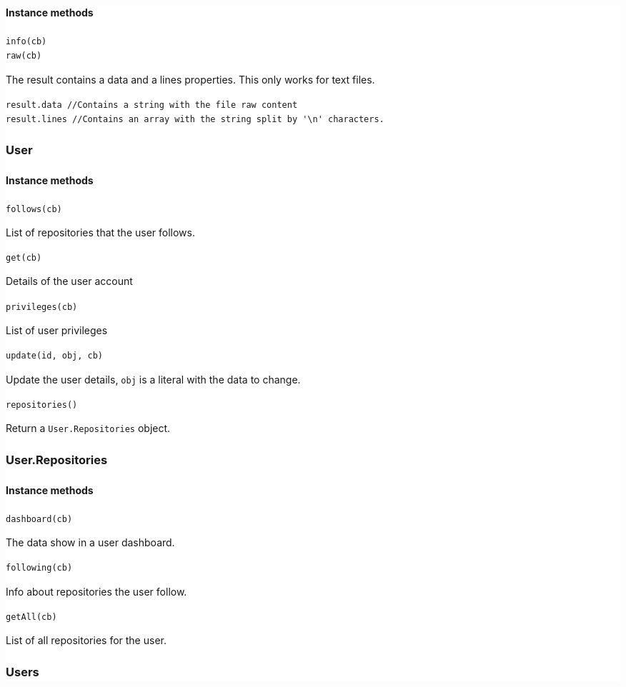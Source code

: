 #### Instance methods

    info(cb)
    raw(cb)

The result contains a data and a lines properties. This only works for text files.

    result.data //Contains a string with the file raw content
    result.lines //Contains an array with the string split by '\n' characters.

### User

#### Instance methods

    follows(cb)

List of repositories that the user follows.

    get(cb)

Details of the user account

    privileges(cb)

List of user privileges

    update(id, obj, cb)

Update the user details, `obj` is a literal with the data to change.

    repositories()

Return a `User.Repositories` object.

### User.Repositories

#### Instance methods

    dashboard(cb)

The data show in a user dashboard.

    following(cb)

Info about repositories the user follow.

    getAll(cb)

List of all repositories for the user.


### Users

